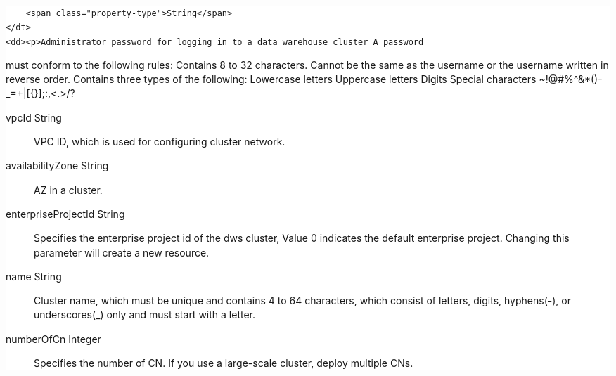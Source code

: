         <span class="property-type">String</span>
    </dt>
    <dd><p>Administrator password for logging in to a data warehouse cluster A password
must conform to the following rules:  Contains 8 to 32 characters. Cannot be the same as the username or the username
written in reverse order. Contains three types of the following:
Lowercase letters Uppercase letters Digits Special characters
~!@#%^&amp;*()-_=+|[{}];:,&lt;.&gt;/?</p>
</dd><dt class="property-required property-replacement"
            title="Required">
        <span id="vpcid_java">
<a data-swiftype-name="resource-property" data-swiftype-type="text" href="#vpcid_java" style="color: inherit; text-decoration: inherit;">vpc<wbr>Id</a>
</span>
        <span class="property-indicator"></span>
        <span class="property-type">String</span>
    </dt>
    <dd><p>VPC ID, which is used for configuring cluster network.</p>
</dd><dt class="property-optional property-replacement"
            title="Optional">
        <span id="availabilityzone_java">
<a data-swiftype-name="resource-property" data-swiftype-type="text" href="#availabilityzone_java" style="color: inherit; text-decoration: inherit;">availability<wbr>Zone</a>
</span>
        <span class="property-indicator"></span>
        <span class="property-type">String</span>
    </dt>
    <dd><p>AZ in a cluster.</p>
</dd><dt class="property-optional property-replacement"
            title="Optional">
        <span id="enterpriseprojectid_java">
<a data-swiftype-name="resource-property" data-swiftype-type="text" href="#enterpriseprojectid_java" style="color: inherit; text-decoration: inherit;">enterprise<wbr>Project<wbr>Id</a>
</span>
        <span class="property-indicator"></span>
        <span class="property-type">String</span>
    </dt>
    <dd><p>Specifies the enterprise project id of the dws cluster,
Value 0 indicates the default enterprise project.
Changing this parameter will create a new resource.</p>
</dd><dt class="property-optional property-replacement"
            title="Optional">
        <span id="name_java">
<a data-swiftype-name="resource-property" data-swiftype-type="text" href="#name_java" style="color: inherit; text-decoration: inherit;">name</a>
</span>
        <span class="property-indicator"></span>
        <span class="property-type">String</span>
    </dt>
    <dd><p>Cluster name, which must be unique and contains 4 to 64 characters, which
consist of letters, digits, hyphens(-), or underscores(_) only and must start with a letter.</p>
</dd><dt class="property-optional property-replacement"
            title="Optional">
        <span id="numberofcn_java">
<a data-swiftype-name="resource-property" data-swiftype-type="text" href="#numberofcn_java" style="color: inherit; text-decoration: inherit;">number<wbr>Of<wbr>Cn</a>
</span>
        <span class="property-indicator"></span>
        <span class="property-type">Integer</span>
    </dt>
    <dd><p>Specifies the number of CN. If you use a large-scale cluster, deploy
multiple CNs.</p>
</dd><dt class="property-optional property-replacement"
            title="Optional">